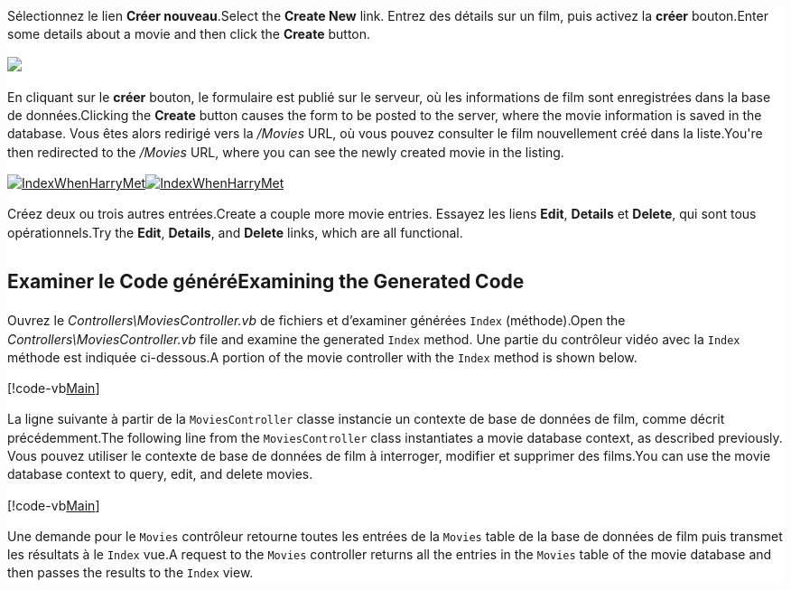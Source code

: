 <span data-ttu-id="92fd7-141">Sélectionnez le lien **Créer nouveau**.</span><span class="sxs-lookup"><span data-stu-id="92fd7-141">Select the **Create New** link.</span></span> <span data-ttu-id="92fd7-142">Entrez des détails sur un film, puis activez la **créer** bouton.</span><span class="sxs-lookup"><span data-stu-id="92fd7-142">Enter some details about a movie and then click the **Create** button.</span></span>

![](accessing-your-models-data-from-a-controller/_static/image6.png)

<span data-ttu-id="92fd7-143">En cliquant sur le **créer** bouton, le formulaire est publié sur le serveur, où les informations de film sont enregistrées dans la base de données.</span><span class="sxs-lookup"><span data-stu-id="92fd7-143">Clicking the **Create** button causes the form to be posted to the server, where the movie information is saved in the database.</span></span> <span data-ttu-id="92fd7-144">Vous êtes alors redirigé vers la */Movies* URL, où vous pouvez consulter le film nouvellement créé dans la liste.</span><span class="sxs-lookup"><span data-stu-id="92fd7-144">You're then redirected to the */Movies* URL, where you can see the newly created movie in the listing.</span></span>

<span data-ttu-id="92fd7-145">[![IndexWhenHarryMet](accessing-your-models-data-from-a-controller/_static/image8.png)](accessing-your-models-data-from-a-controller/_static/image7.png)</span><span class="sxs-lookup"><span data-stu-id="92fd7-145">[![IndexWhenHarryMet](accessing-your-models-data-from-a-controller/_static/image8.png)](accessing-your-models-data-from-a-controller/_static/image7.png)</span></span>

<span data-ttu-id="92fd7-146">Créez deux ou trois autres entrées.</span><span class="sxs-lookup"><span data-stu-id="92fd7-146">Create a couple more movie entries.</span></span> <span data-ttu-id="92fd7-147">Essayez les liens **Edit**, **Details** et **Delete**, qui sont tous opérationnels.</span><span class="sxs-lookup"><span data-stu-id="92fd7-147">Try the **Edit**, **Details**, and **Delete** links, which are all functional.</span></span>

## <a name="examining-the-generated-code"></a><span data-ttu-id="92fd7-148">Examiner le Code généré</span><span class="sxs-lookup"><span data-stu-id="92fd7-148">Examining the Generated Code</span></span>

<span data-ttu-id="92fd7-149">Ouvrez le *Controllers\MoviesController.vb* de fichiers et d’examiner générées `Index` (méthode).</span><span class="sxs-lookup"><span data-stu-id="92fd7-149">Open the *Controllers\MoviesController.vb* file and examine the generated `Index` method.</span></span> <span data-ttu-id="92fd7-150">Une partie du contrôleur vidéo avec la `Index` méthode est indiquée ci-dessous.</span><span class="sxs-lookup"><span data-stu-id="92fd7-150">A portion of the movie controller with the `Index` method is shown below.</span></span>

[!code-vb[Main](accessing-your-models-data-from-a-controller/samples/sample1.vb)]

<span data-ttu-id="92fd7-151">La ligne suivante à partir de la `MoviesController` classe instancie un contexte de base de données de film, comme décrit précédemment.</span><span class="sxs-lookup"><span data-stu-id="92fd7-151">The following line from the `MoviesController` class instantiates a movie database context, as described previously.</span></span> <span data-ttu-id="92fd7-152">Vous pouvez utiliser le contexte de base de données de film à interroger, modifier et supprimer des films.</span><span class="sxs-lookup"><span data-stu-id="92fd7-152">You can use the movie database context to query, edit, and delete movies.</span></span>

[!code-vb[Main](accessing-your-models-data-from-a-controller/samples/sample2.vb)]

<span data-ttu-id="92fd7-153">Une demande pour le `Movies` contrôleur retourne toutes les entrées de la `Movies` table de la base de données de film puis transmet les résultats à le `Index` vue.</span><span class="sxs-lookup"><span data-stu-id="92fd7-153">A request to the `Movies` controller returns all the entries in the `Movies` table of the movie database and then passes the results to the `Index` view.</span></span>
